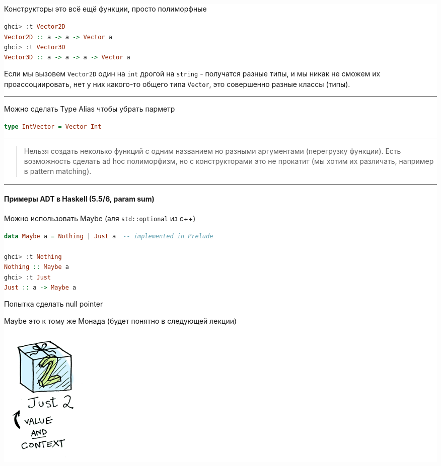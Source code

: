 Конструкторы это всё ещё функции, просто полиморфные

```haskell
ghci> :t Vector2D
Vector2D :: a -> a -> Vector a
ghci> :t Vector3D
Vector3D :: a -> a -> a -> Vector a
```

Если мы вызовем `Vector2D` один на `int` дрогой на `string` - получатся разные типы, и мы никак не сможем их проассоциировать, нет у них какого-то общего типа `Vector`, это совершенно разные классы (типы).

---

Можно сделать Type Alias чтобы убрать парметр

```haskell
type IntVector = Vector Int
```

---

> Нельзя создать неколько функций с одним названием но разными аргументами (перегрузку функции). Есть возможность сделать ad hoc полиморфизм, но с конструкторами это не прокатит (мы хотим их различать, например в pattern matching).

---

#### Примеры ADT в Haskell (5.5/6, param sum)

Можно использовать Maybe (аля `std::optional` из c++)

```haskell
data Maybe a = Nothing | Just a  -- implemented in Prelude

ghci> :t Nothing
Nothing :: Maybe a
ghci> :t Just
Just :: a -> Maybe a
```

Попытка сделать null pointer

Maybe это к тому же Монада (будет понятно в следующей лекции)

![Alt text](../assets/value_and_context.png)
